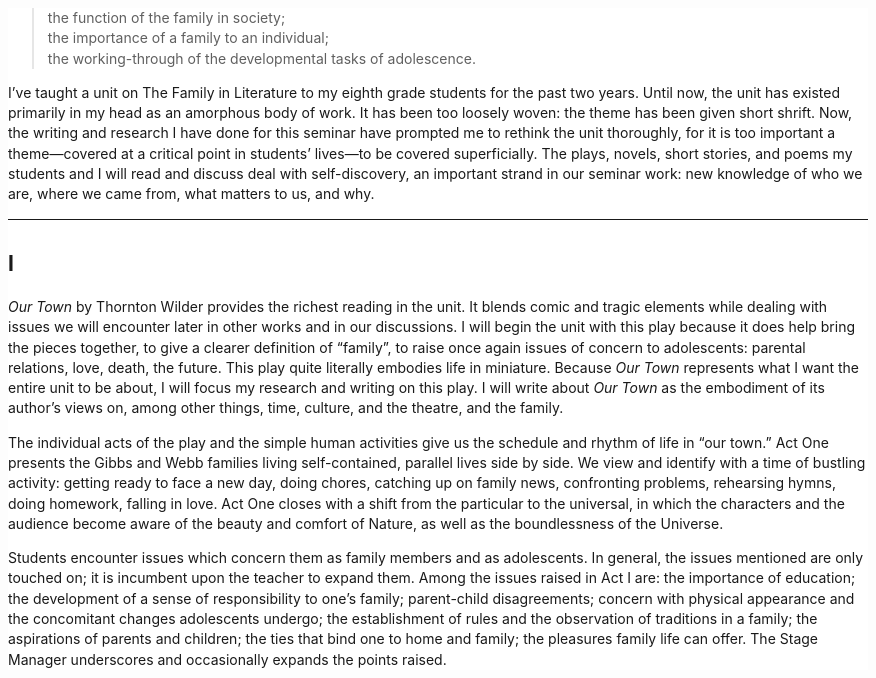 </p>
<blockquote>
<dl>
<dt>
the function of the family in society;
<dt>
the importance of a family to an individual;
<dt>
the working-through of the developmental tasks of adolescence.
</dt>
</dt>
</dt>
</dl>
</blockquote>
I’ve taught a unit on The Family in Literature to my eighth grade students for the past two years. Until now, the unit has existed primarily in my head as an amorphous body of work. It has been too loosely woven: the theme has been given short shrift. Now, the writing and research I have done for this seminar have prompted me to rethink the unit thoroughly, for it is too important a theme—covered at a critical point in students’ lives—to be covered superficially. The plays, novels, short stories, and poems my students and I will read and discuss deal with self-discovery, an important strand in our seminar work: new knowledge of who we are, where we came from, what matters to us, and why.
<hr/>
<h2>
I
</h2>
<i>
Our Town
</i>
by Thornton Wilder provides the richest reading in the unit. It blends comic and tragic elements while dealing with issues we will encounter later in other works and in our discussions. I will begin the unit with this play because it does help bring the pieces together, to give a clearer definition of “family”, to raise once again issues of concern to adolescents: parental relations, love, death, the future. This play quite literally embodies life in miniature. Because
<i>
Our Town
</i>
represents what I want the entire unit to be about, I will focus my research and writing on this play. I will write about
<i>
Our Town
</i>
as the embodiment of its author’s views on, among other things, time, culture, and the theatre, and the family.
<p>
The individual acts of the play and the simple human activities give us the schedule and rhythm of life in “our town.” Act One presents the Gibbs and Webb families living self-contained, parallel lives side by side. We view and identify with a time of bustling activity: getting ready to face a new day, doing chores, catching up on family news, confronting problems, rehearsing hymns, doing homework, falling in love. Act One closes with a shift from the particular to the universal, in which the characters and the audience become aware of the beauty and comfort of Nature, as well as the boundlessness of the Universe.
</p>
<p>
Students encounter issues which concern them as family members and as adolescents. In general, the issues mentioned are only touched on; it is incumbent upon the teacher to expand them. Among the issues raised in Act I are: the importance of education; the development of a sense of responsibility to one’s family; parent-child disagreements; concern with physical appearance and the concomitant changes adolescents undergo; the establishment of rules and the observation of traditions in a family; the aspirations of parents and children; the ties that bind one to home and family; the pleasures family life can offer. The Stage Manager underscores and occasionally expands the points raised.
</p>
<p>